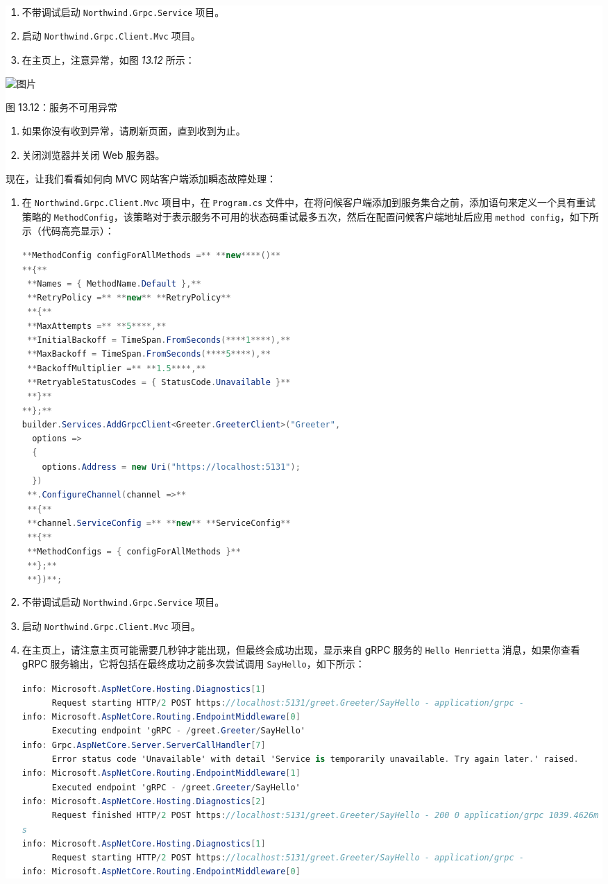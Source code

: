 1.  不带调试启动 `Northwind.Grpc.Service` 项目。

1.  启动 `Northwind.Grpc.Client.Mvc` 项目。

1.  在主页上，注意异常，如图 *13.12* 所示：

![图片](img/B19587_13_12.png)

图 13.12：服务不可用异常

1.  如果你没有收到异常，请刷新页面，直到收到为止。

1.  关闭浏览器并关闭 Web 服务器。

现在，让我们看看如何向 MVC 网站客户端添加瞬态故障处理：

1.  在 `Northwind.Grpc.Client.Mvc` 项目中，在 `Program.cs` 文件中，在将问候客户端添加到服务集合之前，添加语句来定义一个具有重试策略的 `MethodConfig`，该策略对于表示服务不可用的状态码重试最多五次，然后在配置问候客户端地址后应用 `method config`，如下所示（代码高亮显示）：

    ```cs
    **MethodConfig configForAllMethods =** **new****()** 
    **{**
     **Names = { MethodName.Default },**
     **RetryPolicy =** **new** **RetryPolicy**
     **{**
     **MaxAttempts =** **5****,**
     **InitialBackoff = TimeSpan.FromSeconds(****1****),**
     **MaxBackoff = TimeSpan.FromSeconds(****5****),**
     **BackoffMultiplier =** **1.5****,**
     **RetryableStatusCodes = { StatusCode.Unavailable }**
     **}**
    **};**
    builder.Services.AddGrpcClient<Greeter.GreeterClient>("Greeter",
      options =>
      {
        options.Address = new Uri("https://localhost:5131");
      })
     **.ConfigureChannel(channel =>**
     **{**
     **channel.ServiceConfig =** **new** **ServiceConfig**
     **{**
     **MethodConfigs = { configForAllMethods }**
     **};**
     **})**; 
    ```

1.  不带调试启动 `Northwind.Grpc.Service` 项目。

1.  启动 `Northwind.Grpc.Client.Mvc` 项目。

1.  在主页上，请注意主页可能需要几秒钟才能出现，但最终会成功出现，显示来自 gRPC 服务的 `Hello Henrietta` 消息，如果你查看 gRPC 服务输出，它将包括在最终成功之前多次尝试调用 `SayHello`，如下所示：

    ```cs
    info: Microsoft.AspNetCore.Hosting.Diagnostics[1]
          Request starting HTTP/2 POST https://localhost:5131/greet.Greeter/SayHello - application/grpc -
    info: Microsoft.AspNetCore.Routing.EndpointMiddleware[0]
          Executing endpoint 'gRPC - /greet.Greeter/SayHello'
    info: Grpc.AspNetCore.Server.ServerCallHandler[7]
          Error status code 'Unavailable' with detail 'Service is temporarily unavailable. Try again later.' raised.
    info: Microsoft.AspNetCore.Routing.EndpointMiddleware[1]
          Executed endpoint 'gRPC - /greet.Greeter/SayHello'
    info: Microsoft.AspNetCore.Hosting.Diagnostics[2]
          Request finished HTTP/2 POST https://localhost:5131/greet.Greeter/SayHello - 200 0 application/grpc 1039.4626ms
    info: Microsoft.AspNetCore.Hosting.Diagnostics[1]
          Request starting HTTP/2 POST https://localhost:5131/greet.Greeter/SayHello - application/grpc -
    info: Microsoft.AspNetCore.Routing.EndpointMiddleware[0]